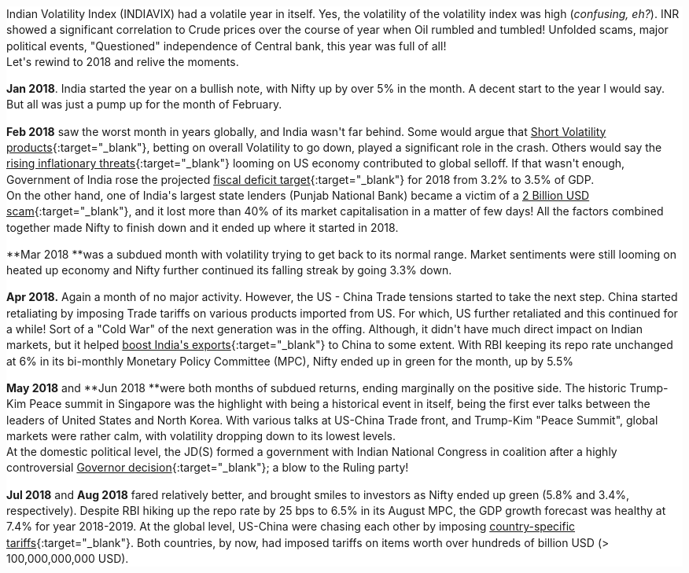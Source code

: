 
Indian Volatility Index (INDIAVIX) had a volatile year in itself. Yes, the volatility of the volatility index was high (_confusing, eh?_). INR showed a significant correlation to Crude prices over the course of year when Oil rumbled and tumbled! Unfolded scams, major political events, "Questioned" independence of Central bank, this year was full of all!  
Let's rewind to 2018 and relive the moments.

**Jan 2018**. India started the year on a bullish note, with Nifty up by over 5% in the month. A decent start to the year I would say. But all was just a pump up for the month of February.

**Feb 2018** saw the worst month in years globally, and India wasn't far behind. Some would argue that [Short Volatility products](https://www.ft.com/content/839c4d5c-0afb-11e8-8eb7-42f857ea9f09){:target="_blank"}, betting on overall Volatility to go down, played a significant role in the crash. Others would say the [rising inflationary threats](https://www.theguardian.com/business/2018/feb/08/dow-jones-sinks-again-as-bond-yields-rise-and-higher-inflation-feared){:target="_blank"} looming on US economy contributed to global selloff. If that wasn't enough, Government of India rose the projected [fiscal deficit target](https://economictimes.indiatimes.com/news/economy/finance/india-fy2019-fiscal-deficit-to-come-in-at-3-5-of-gdp-report/articleshow/62804874.cms){:target="_blank"} for 2018 from 3.2% to 3.5% of GDP.  
On the other hand, one of India's largest state lenders (Punjab National Bank) became a victim of a [2 Billion USD scam](https://www.bloomberg.com/news/articles/2018-02-16/one-of-india-s-richest-men-allegedly-executed-a-2-billion-fraud){:target="_blank"}, and it lost more than 40% of its market capitalisation in a matter of few days! All the factors combined together made Nifty to finish down and it ended up where it started in 2018.

**Mar 2018 **was a subdued month with volatility trying to get back to its normal range. Market sentiments were still looming on heated up economy and Nifty further continued its falling streak by going 3.3% down.

**Apr 2018.** Again a month of no major activity. However, the US - China Trade tensions started to take the next step. China started retaliating by imposing Trade tariffs on various products imported from US. For which, US further retaliated and this continued for a while! Sort of a "Cold War" of the next generation was in the offing. Although, it didn't have much direct impact on Indian markets, but it helped [boost India's exports](https://economictimes.indiatimes.com/markets/stocks/news/trade-war-between-us-and-china-helping-india-boost-its-exports/articleshow/66280732.cms){:target="_blank"} to China to some extent. With RBI keeping its repo rate unchanged at 6% in its bi-monthly Monetary Policy Committee (MPC), Nifty ended up in green for the month, up by 5.5%

**May 2018** and **Jun 2018 **were both months of subdued returns, ending marginally on the positive side. The historic Trump-Kim Peace summit in Singapore was the highlight with being a historical event in itself, being the first ever talks between the leaders of United States and North Korea. With various talks at US-China Trade front, and Trump-Kim "Peace Summit", global markets were rather calm, with volatility dropping down to its lowest levels.  
At the domestic political level, the JD(S) formed a government with Indian National Congress in coalition after a highly controversial [Governor decision](https://economictimes.indiatimes.com/news/politics-and-nation/sc-decision-on-karnataka-trust-vote-showed-governor-was-at-fault-shiv-sena/articleshow/64233625.cms){:target="_blank"}; a blow to the Ruling party!

**Jul 2018** and **Aug 2018** fared relatively better, and brought smiles to investors as Nifty ended up green (5.8% and 3.4%, respectively). Despite RBI hiking up the repo rate by 25 bps to 6.5% in its August MPC, the GDP growth forecast was healthy at 7.4% for year 2018-2019\. At the global level, US-China were chasing each other by imposing [country-specific tariffs](https://www.china-briefing.com/news/the-us-china-trade-war-a-timeline/){:target="_blank"}. Both countries, by now, had imposed tariffs on items worth over hundreds of billion USD (> 100,000,000,000 USD).
